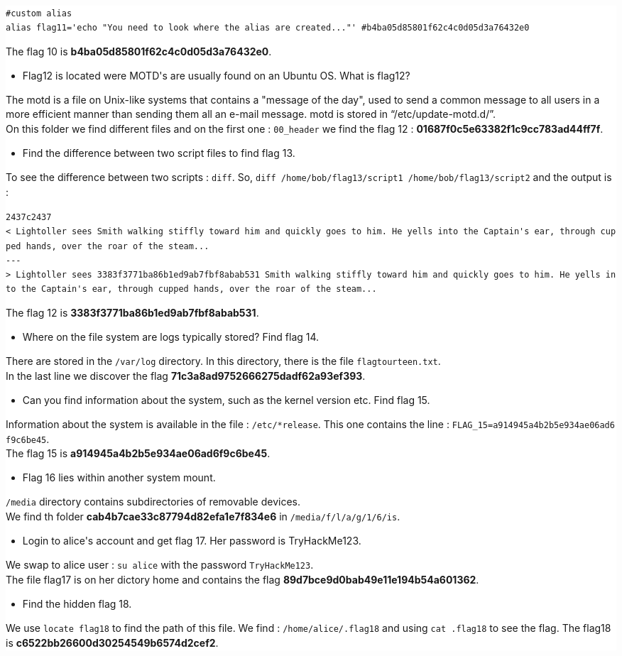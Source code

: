 ```
#custom alias
alias flag11='echo "You need to look where the alias are created..."' #b4ba05d85801f62c4c0d05d3a76432e0
```

The flag 10 is **b4ba05d85801f62c4c0d05d3a76432e0**.

* Flag12 is located were MOTD's are usually found on an Ubuntu OS. What is flag12?

The motd is a file on Unix-like systems that contains a "message of the day", used to send a common message to all users in a more efficient manner than sending them all an e-mail message. motd is stored in “/etc/update-motd.d/”.  
On this folder we find different files and on the first one : `00_header` we find the flag 12 : **01687f0c5e63382f1c9cc783ad44ff7f**.

* Find the difference between two script files to find flag 13.

To see the difference between two scripts : `diff`. So, `diff /home/bob/flag13/script1 /home/bob/flag13/script2` and the output is : 

```
2437c2437
< Lightoller sees Smith walking stiffly toward him and quickly goes to him. He yells into the Captain's ear, through cupped hands, over the roar of the steam... 
---
> Lightoller sees 3383f3771ba86b1ed9ab7fbf8abab531 Smith walking stiffly toward him and quickly goes to him. He yells into the Captain's ear, through cupped hands, over the roar of the steam... 
```

The flag 12 is **3383f3771ba86b1ed9ab7fbf8abab531**.

* Where on the file system are logs typically stored? Find flag 14.

There are stored in the `/var/log` directory. In this directory, there is the file `flagtourteen.txt`.  
In the last line we discover the flag **71c3a8ad9752666275dadf62a93ef393**. 

* Can you find information about the system, such as the kernel version etc. Find flag 15.

Information about the system is available in the file : `/etc/*release`. This one contains the line : `FLAG_15=a914945a4b2b5e934ae06ad6f9c6be45`.   
The flag 15 is **a914945a4b2b5e934ae06ad6f9c6be45**.

* Flag 16 lies within another system mount.

`/media` directory contains subdirectories of removable devices.  
We find th folder **cab4b7cae33c87794d82efa1e7f834e6** in `/media/f/l/a/g/1/6/is`.

* Login to alice's account and get flag 17. Her password is TryHackMe123. 

We swap to alice user : `su alice` with the password `TryHackMe123`.  
The file flag17 is on her dictory home and contains the flag **89d7bce9d0bab49e11e194b54a601362**.

* Find the hidden flag 18.

We use `locate flag18` to find the path of this file. We find : `/home/alice/.flag18` and using `cat .flag18` to see the flag.
The flag18 is **c6522bb26600d30254549b6574d2cef2**.
